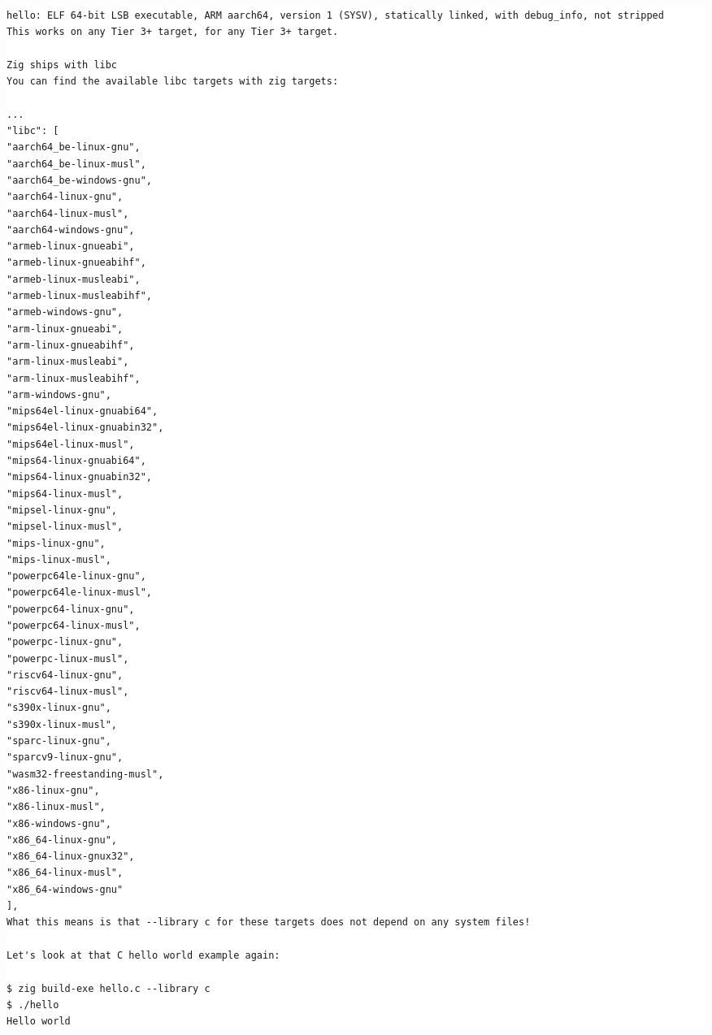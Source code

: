 ~~~~~~~~~~~~~~~~~~~~~^~~~~~~~~~~~~~~~~~~~~~~~~~~~~~~
hello: ELF 64-bit LSB executable, ARM aarch64, version 1 (SYSV), statically linked, with debug_info, not stripped
This works on any Tier 3+ target, for any Tier 3+ target.

Zig ships with libc
You can find the available libc targets with zig targets:

...
"libc": [
"aarch64_be-linux-gnu",
"aarch64_be-linux-musl",
"aarch64_be-windows-gnu",
"aarch64-linux-gnu",
"aarch64-linux-musl",
"aarch64-windows-gnu",
"armeb-linux-gnueabi",
"armeb-linux-gnueabihf",
"armeb-linux-musleabi",
"armeb-linux-musleabihf",
"armeb-windows-gnu",
"arm-linux-gnueabi",
"arm-linux-gnueabihf",
"arm-linux-musleabi",
"arm-linux-musleabihf",
"arm-windows-gnu",
"mips64el-linux-gnuabi64",
"mips64el-linux-gnuabin32",
"mips64el-linux-musl",
"mips64-linux-gnuabi64",
"mips64-linux-gnuabin32",
"mips64-linux-musl",
"mipsel-linux-gnu",
"mipsel-linux-musl",
"mips-linux-gnu",
"mips-linux-musl",
"powerpc64le-linux-gnu",
"powerpc64le-linux-musl",
"powerpc64-linux-gnu",
"powerpc64-linux-musl",
"powerpc-linux-gnu",
"powerpc-linux-musl",
"riscv64-linux-gnu",
"riscv64-linux-musl",
"s390x-linux-gnu",
"s390x-linux-musl",
"sparc-linux-gnu",
"sparcv9-linux-gnu",
"wasm32-freestanding-musl",
"x86-linux-gnu",
"x86-linux-musl",
"x86-windows-gnu",
"x86_64-linux-gnu",
"x86_64-linux-gnux32",
"x86_64-linux-musl",
"x86_64-windows-gnu"
],
What this means is that --library c for these targets does not depend on any system files!

Let's look at that C hello world example again:

$ zig build-exe hello.c --library c
$ ./hello
Hello world
~~~~~~~~~~~~~~~~~~~~~